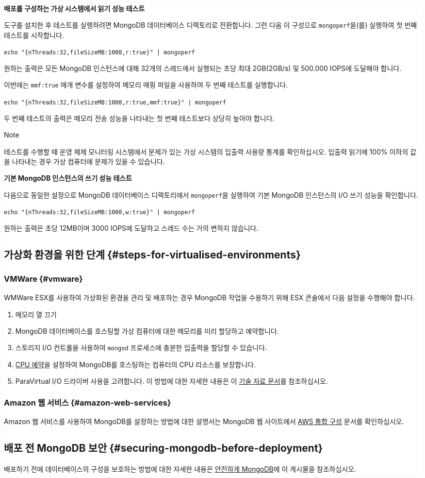 **배포를 구성하는 가상 시스템에서 읽기 성능 테스트**

도구를 설치한 후 테스트를 실행하려면 MongoDB 데이터베이스 디렉토리로 전환합니다. 그런 다음 이 구성으로 `mongoperf`을(를) 실행하여 첫 번째 테스트를 시작합니다.

```shell
echo "{nThreads:32,fileSizeMB:1000,r:true}" | mongoperf
```

원하는 출력은 모든 MongoDB 인스턴스에 대해 32개의 스레드에서 실행되는 초당 최대 2GB(2GB/s) 및 500.000 IOPS에 도달해야 합니다.

이번에는 `mmf:true` 매개 변수를 설정하여 메모리 매핑 파일을 사용하여 두 번째 테스트를 실행합니다.

```shell
echo "{nThreads:32,fileSizeMB:1000,r:true,mmf:true}" | mongoperf
```

두 번째 테스트의 출력은 메모리 전송 성능을 나타내는 첫 번째 테스트보다 상당히 높아야 합니다.

>[!NOTE]
>
>테스트를 수행할 때 운영 체제 모니터링 시스템에서 문제가 있는 가상 시스템의 입출력 사용량 통계를 확인하십시오. 입출력 읽기에 100% 이하의 값을 나타내는 경우 가상 컴퓨터에 문제가 있을 수 있습니다.

**기본 MongoDB 인스턴스의 쓰기 성능 테스트**

다음으로 동일한 설정으로 MongoDB 데이터베이스 디렉토리에서 `mongoperf`을 실행하여 기본 MongoDB 인스턴스의 I/O 쓰기 성능을 확인합니다.

```shell
echo "{nThreads:32,fileSizeMB:1000,w:true}" | mongoperf
```

원하는 출력은 초당 12MB이며 3000 IOPS에 도달하고 스레드 수는 거의 변하지 않습니다.

## 가상화 환경을 위한 단계 {#steps-for-virtualised-environments}

### VMWare {#vmware}

WMWare ESX를 사용하여 가상화된 환경을 관리 및 배포하는 경우 MongoDB 작업을 수용하기 위해 ESX 콘솔에서 다음 설정을 수행해야 합니다.

1. 메모리 열 끄기
1. MongoDB 데이터베이스를 호스팅할 가상 컴퓨터에 대한 메모리를 미리 할당하고 예약합니다.
1. 스토리지 I/O 컨트롤을 사용하여 `mongod` 프로세스에 충분한 입출력을 할당할 수 있습니다.
1. [CPU 예약](https://pubs.vmware.com/vsphere-4-esx-vcenter/index.jsp?topic=/com.vmware.vsphere.vmadmin.doc_41/vsp_vm_guide/configuring_virtual_machines/t_allocate_cpu_resources.html)을 설정하여 MongoDB를 호스팅하는 컴퓨터의 CPU 리소스를 보장합니다.

1. ParaVirtual I/O 드라이버 사용을 고려합니다. 이 방법에 대한 자세한 내용은 이 [기술 자료 문서](https://kb.vmware.com/selfservice/microsites/search.do?language=en_US&amp;cmd=displayKC&amp;externalId=1010398)를 참조하십시오.

### Amazon 웹 서비스 {#amazon-web-services}

Amazon 웹 서비스를 사용하여 MongoDB를 설정하는 방법에 대한 설명서는 MongoDB 웹 사이트에서 [AWS 통합 구성](https://docs.cloud.mongodb.com/tutorial/configure-aws-settings/) 문서를 확인하십시오.

## 배포 전 MongoDB 보안 {#securing-mongodb-before-deployment}

배포하기 전에 데이터베이스의 구성을 보호하는 방법에 대한 자세한 내용은 [안전하게 MongoDB](https://blogs.adobe.com/security/2015/07/securely-deploying-mongodb-3-0.html)에 이 게시물을 참조하십시오.
